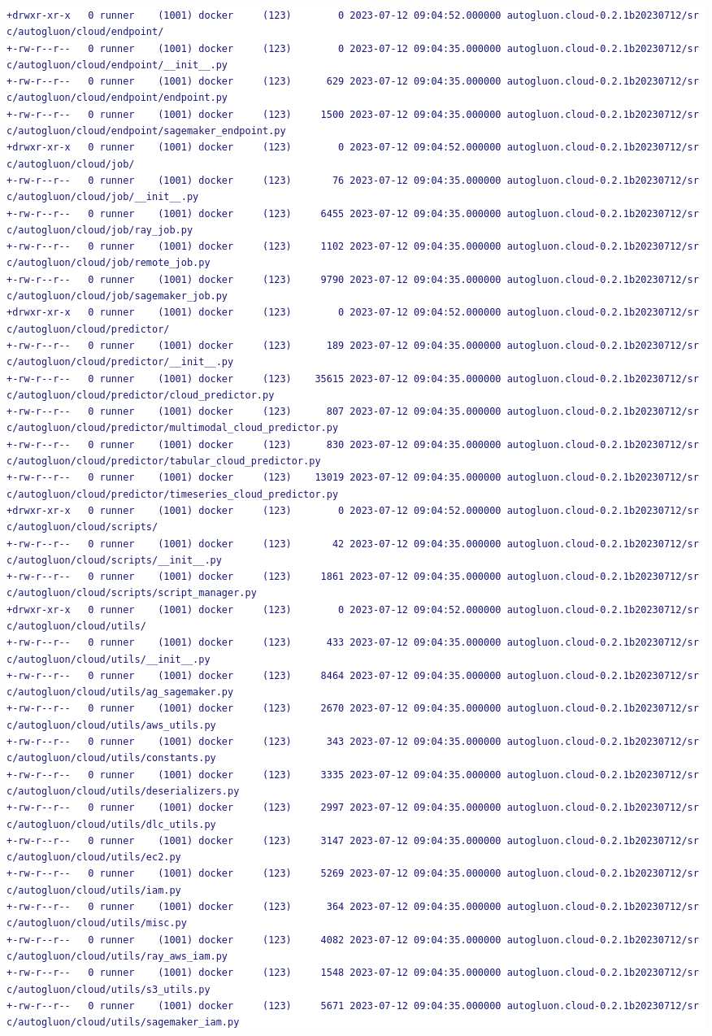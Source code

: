 ```diff
+drwxr-xr-x   0 runner    (1001) docker     (123)        0 2023-07-12 09:04:52.000000 autogluon.cloud-0.2.1b20230712/src/autogluon/cloud/endpoint/
+-rw-r--r--   0 runner    (1001) docker     (123)        0 2023-07-12 09:04:35.000000 autogluon.cloud-0.2.1b20230712/src/autogluon/cloud/endpoint/__init__.py
+-rw-r--r--   0 runner    (1001) docker     (123)      629 2023-07-12 09:04:35.000000 autogluon.cloud-0.2.1b20230712/src/autogluon/cloud/endpoint/endpoint.py
+-rw-r--r--   0 runner    (1001) docker     (123)     1500 2023-07-12 09:04:35.000000 autogluon.cloud-0.2.1b20230712/src/autogluon/cloud/endpoint/sagemaker_endpoint.py
+drwxr-xr-x   0 runner    (1001) docker     (123)        0 2023-07-12 09:04:52.000000 autogluon.cloud-0.2.1b20230712/src/autogluon/cloud/job/
+-rw-r--r--   0 runner    (1001) docker     (123)       76 2023-07-12 09:04:35.000000 autogluon.cloud-0.2.1b20230712/src/autogluon/cloud/job/__init__.py
+-rw-r--r--   0 runner    (1001) docker     (123)     6455 2023-07-12 09:04:35.000000 autogluon.cloud-0.2.1b20230712/src/autogluon/cloud/job/ray_job.py
+-rw-r--r--   0 runner    (1001) docker     (123)     1102 2023-07-12 09:04:35.000000 autogluon.cloud-0.2.1b20230712/src/autogluon/cloud/job/remote_job.py
+-rw-r--r--   0 runner    (1001) docker     (123)     9790 2023-07-12 09:04:35.000000 autogluon.cloud-0.2.1b20230712/src/autogluon/cloud/job/sagemaker_job.py
+drwxr-xr-x   0 runner    (1001) docker     (123)        0 2023-07-12 09:04:52.000000 autogluon.cloud-0.2.1b20230712/src/autogluon/cloud/predictor/
+-rw-r--r--   0 runner    (1001) docker     (123)      189 2023-07-12 09:04:35.000000 autogluon.cloud-0.2.1b20230712/src/autogluon/cloud/predictor/__init__.py
+-rw-r--r--   0 runner    (1001) docker     (123)    35615 2023-07-12 09:04:35.000000 autogluon.cloud-0.2.1b20230712/src/autogluon/cloud/predictor/cloud_predictor.py
+-rw-r--r--   0 runner    (1001) docker     (123)      807 2023-07-12 09:04:35.000000 autogluon.cloud-0.2.1b20230712/src/autogluon/cloud/predictor/multimodal_cloud_predictor.py
+-rw-r--r--   0 runner    (1001) docker     (123)      830 2023-07-12 09:04:35.000000 autogluon.cloud-0.2.1b20230712/src/autogluon/cloud/predictor/tabular_cloud_predictor.py
+-rw-r--r--   0 runner    (1001) docker     (123)    13019 2023-07-12 09:04:35.000000 autogluon.cloud-0.2.1b20230712/src/autogluon/cloud/predictor/timeseries_cloud_predictor.py
+drwxr-xr-x   0 runner    (1001) docker     (123)        0 2023-07-12 09:04:52.000000 autogluon.cloud-0.2.1b20230712/src/autogluon/cloud/scripts/
+-rw-r--r--   0 runner    (1001) docker     (123)       42 2023-07-12 09:04:35.000000 autogluon.cloud-0.2.1b20230712/src/autogluon/cloud/scripts/__init__.py
+-rw-r--r--   0 runner    (1001) docker     (123)     1861 2023-07-12 09:04:35.000000 autogluon.cloud-0.2.1b20230712/src/autogluon/cloud/scripts/script_manager.py
+drwxr-xr-x   0 runner    (1001) docker     (123)        0 2023-07-12 09:04:52.000000 autogluon.cloud-0.2.1b20230712/src/autogluon/cloud/utils/
+-rw-r--r--   0 runner    (1001) docker     (123)      433 2023-07-12 09:04:35.000000 autogluon.cloud-0.2.1b20230712/src/autogluon/cloud/utils/__init__.py
+-rw-r--r--   0 runner    (1001) docker     (123)     8464 2023-07-12 09:04:35.000000 autogluon.cloud-0.2.1b20230712/src/autogluon/cloud/utils/ag_sagemaker.py
+-rw-r--r--   0 runner    (1001) docker     (123)     2670 2023-07-12 09:04:35.000000 autogluon.cloud-0.2.1b20230712/src/autogluon/cloud/utils/aws_utils.py
+-rw-r--r--   0 runner    (1001) docker     (123)      343 2023-07-12 09:04:35.000000 autogluon.cloud-0.2.1b20230712/src/autogluon/cloud/utils/constants.py
+-rw-r--r--   0 runner    (1001) docker     (123)     3335 2023-07-12 09:04:35.000000 autogluon.cloud-0.2.1b20230712/src/autogluon/cloud/utils/deserializers.py
+-rw-r--r--   0 runner    (1001) docker     (123)     2997 2023-07-12 09:04:35.000000 autogluon.cloud-0.2.1b20230712/src/autogluon/cloud/utils/dlc_utils.py
+-rw-r--r--   0 runner    (1001) docker     (123)     3147 2023-07-12 09:04:35.000000 autogluon.cloud-0.2.1b20230712/src/autogluon/cloud/utils/ec2.py
+-rw-r--r--   0 runner    (1001) docker     (123)     5269 2023-07-12 09:04:35.000000 autogluon.cloud-0.2.1b20230712/src/autogluon/cloud/utils/iam.py
+-rw-r--r--   0 runner    (1001) docker     (123)      364 2023-07-12 09:04:35.000000 autogluon.cloud-0.2.1b20230712/src/autogluon/cloud/utils/misc.py
+-rw-r--r--   0 runner    (1001) docker     (123)     4082 2023-07-12 09:04:35.000000 autogluon.cloud-0.2.1b20230712/src/autogluon/cloud/utils/ray_aws_iam.py
+-rw-r--r--   0 runner    (1001) docker     (123)     1548 2023-07-12 09:04:35.000000 autogluon.cloud-0.2.1b20230712/src/autogluon/cloud/utils/s3_utils.py
+-rw-r--r--   0 runner    (1001) docker     (123)     5671 2023-07-12 09:04:35.000000 autogluon.cloud-0.2.1b20230712/src/autogluon/cloud/utils/sagemaker_iam.py
```